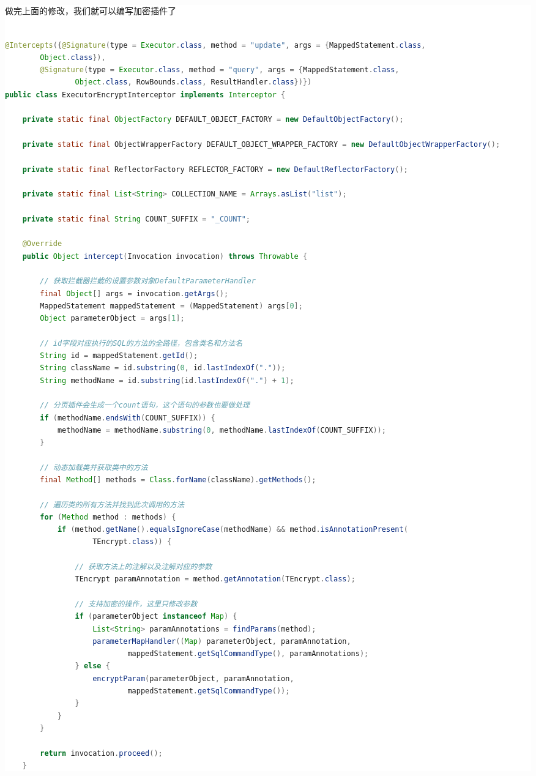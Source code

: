 做完上面的修改，我们就可以编写加密插件了

```java

@Intercepts({@Signature(type = Executor.class, method = "update", args = {MappedStatement.class,
        Object.class}),
        @Signature(type = Executor.class, method = "query", args = {MappedStatement.class,
                Object.class, RowBounds.class, ResultHandler.class})})
public class ExecutorEncryptInterceptor implements Interceptor {

    private static final ObjectFactory DEFAULT_OBJECT_FACTORY = new DefaultObjectFactory();

    private static final ObjectWrapperFactory DEFAULT_OBJECT_WRAPPER_FACTORY = new DefaultObjectWrapperFactory();

    private static final ReflectorFactory REFLECTOR_FACTORY = new DefaultReflectorFactory();

    private static final List<String> COLLECTION_NAME = Arrays.asList("list");

    private static final String COUNT_SUFFIX = "_COUNT";

    @Override
    public Object intercept(Invocation invocation) throws Throwable {

        // 获取拦截器拦截的设置参数对象DefaultParameterHandler
        final Object[] args = invocation.getArgs();
        MappedStatement mappedStatement = (MappedStatement) args[0];
        Object parameterObject = args[1];

        // id字段对应执行的SQL的方法的全路径，包含类名和方法名
        String id = mappedStatement.getId();
        String className = id.substring(0, id.lastIndexOf("."));
        String methodName = id.substring(id.lastIndexOf(".") + 1);

        // 分页插件会生成一个count语句，这个语句的参数也要做处理
        if (methodName.endsWith(COUNT_SUFFIX)) {
            methodName = methodName.substring(0, methodName.lastIndexOf(COUNT_SUFFIX));
        }

        // 动态加载类并获取类中的方法
        final Method[] methods = Class.forName(className).getMethods();

        // 遍历类的所有方法并找到此次调用的方法
        for (Method method : methods) {
            if (method.getName().equalsIgnoreCase(methodName) && method.isAnnotationPresent(
                    TEncrypt.class)) {

                // 获取方法上的注解以及注解对应的参数
                TEncrypt paramAnnotation = method.getAnnotation(TEncrypt.class);

                // 支持加密的操作，这里只修改参数
                if (parameterObject instanceof Map) {
                    List<String> paramAnnotations = findParams(method);
                    parameterMapHandler((Map) parameterObject, paramAnnotation,
                            mappedStatement.getSqlCommandType(), paramAnnotations);
                } else {
                    encryptParam(parameterObject, paramAnnotation,
                            mappedStatement.getSqlCommandType());
                }
            }
        }

        return invocation.proceed();
    }
```